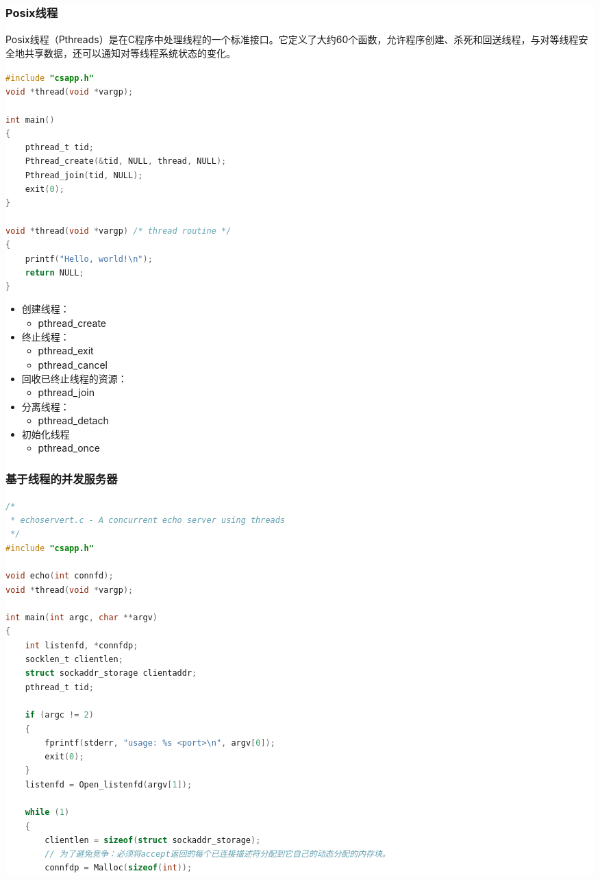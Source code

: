 ### Posix线程

Posix线程（Pthreads）是在C程序中处理线程的一个标准接口。它定义了大约60个函数，允许程序创建、杀死和回送线程，与对等线程安全地共享数据，还可以通知对等线程系统状态的变化。

```c
#include "csapp.h"
void *thread(void *vargp);

int main()
{
    pthread_t tid;
    Pthread_create(&tid, NULL, thread, NULL);
    Pthread_join(tid, NULL);
    exit(0);
}

void *thread(void *vargp) /* thread routine */
{
    printf("Hello, world!\n");                 
    return NULL;
}
```

- 创建线程：
  - pthread_create
- 终止线程：
  - pthread_exit
  - pthread_cancel
- 回收已终止线程的资源：
  - pthread_join
- 分离线程：
  - pthread_detach
- 初始化线程
  - pthread_once

### 基于线程的并发服务器

```c
/* 
 * echoservert.c - A concurrent echo server using threads
 */
#include "csapp.h"

void echo(int connfd);
void *thread(void *vargp);

int main(int argc, char **argv)
{
    int listenfd, *connfdp;
    socklen_t clientlen;
    struct sockaddr_storage clientaddr;
    pthread_t tid;

    if (argc != 2)
    {
        fprintf(stderr, "usage: %s <port>\n", argv[0]);
        exit(0);
    }
    listenfd = Open_listenfd(argv[1]);

    while (1)
    {
        clientlen = sizeof(struct sockaddr_storage);
        // 为了避免竞争：必须将accept返回的每个已连接描述符分配到它自己的动态分配的内存块。
        connfdp = Malloc(sizeof(int));
```